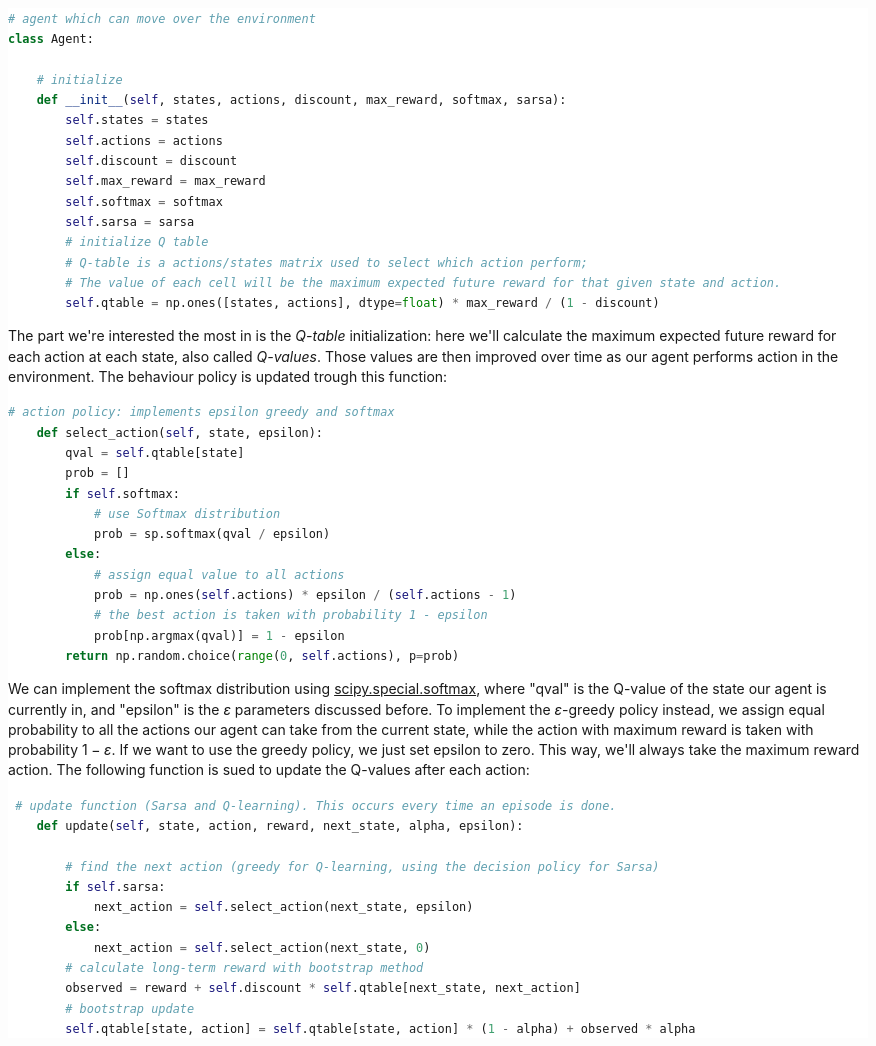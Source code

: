 
```python
# agent which can move over the environment
class Agent:

    # initialize
    def __init__(self, states, actions, discount, max_reward, softmax, sarsa):
        self.states = states
        self.actions = actions
        self.discount = discount
        self.max_reward = max_reward
        self.softmax = softmax
        self.sarsa = sarsa
        # initialize Q table
        # Q-table is a actions/states matrix used to select which action perform;
        # The value of each cell will be the maximum expected future reward for that given state and action.
        self.qtable = np.ones([states, actions], dtype=float) * max_reward / (1 - discount)
```
The part we're interested the most in is the *Q-table* initialization: here we'll calculate the maximum expected future reward for each action at each state, also called *Q-values*. Those values are then improved over time as our agent performs action in the environment. The behaviour policy is updated trough this function:


```python
# action policy: implements epsilon greedy and softmax
    def select_action(self, state, epsilon):
        qval = self.qtable[state]
        prob = []
        if self.softmax:
            # use Softmax distribution
            prob = sp.softmax(qval / epsilon)
        else:
            # assign equal value to all actions
            prob = np.ones(self.actions) * epsilon / (self.actions - 1)
            # the best action is taken with probability 1 - epsilon
            prob[np.argmax(qval)] = 1 - epsilon
        return np.random.choice(range(0, self.actions), p=prob)
```

We can implement the softmax distribution using [scipy.special.softmax](https://docs.scipy.org/doc/scipy/reference/generated/scipy.special.softmax.html), where "qval" is the Q-value of the state our agent is currently in, and "epsilon" is the $\varepsilon$ parameters discussed before. To implement the $\varepsilon$-greedy policy instead, we assign equal probability to all the actions our agent can take from the current state, while the action with maximum reward is taken with probability $1-\varepsilon$. If we want to use the greedy policy, we just set epsilon to zero. This way, we'll always take the maximum reward action. The following function is sued to update the Q-values after each action:


```python
 # update function (Sarsa and Q-learning). This occurs every time an episode is done.
    def update(self, state, action, reward, next_state, alpha, epsilon):

        # find the next action (greedy for Q-learning, using the decision policy for Sarsa)
        if self.sarsa:
            next_action = self.select_action(next_state, epsilon)
        else:
            next_action = self.select_action(next_state, 0)
        # calculate long-term reward with bootstrap method
        observed = reward + self.discount * self.qtable[next_state, next_action]
        # bootstrap update
        self.qtable[state, action] = self.qtable[state, action] * (1 - alpha) + observed * alpha
```